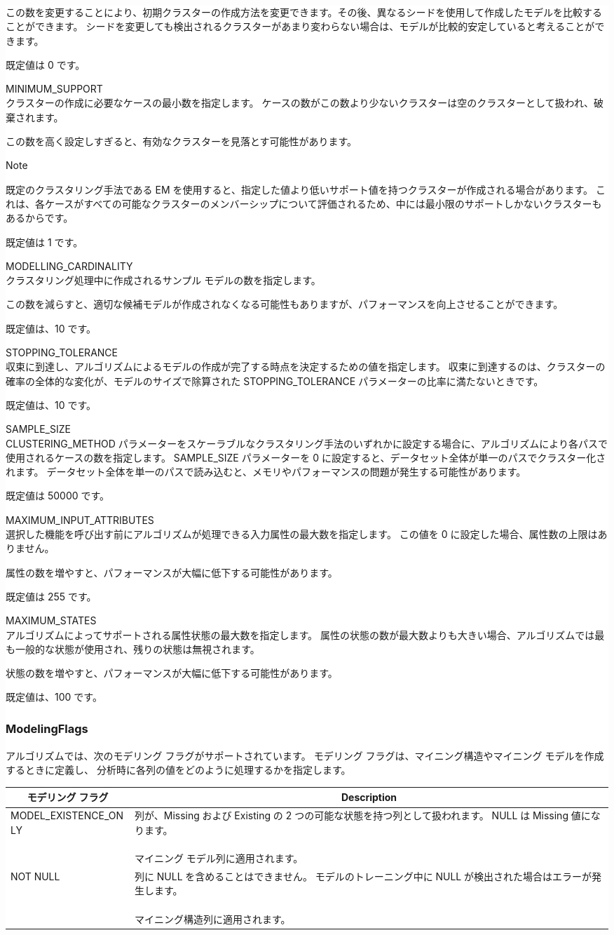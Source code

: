  この数を変更することにより、初期クラスターの作成方法を変更できます。その後、異なるシードを使用して作成したモデルを比較することができます。 シードを変更しても検出されるクラスターがあまり変わらない場合は、モデルが比較的安定していると考えることができます。  
  
 既定値は 0 です。  
  
 MINIMUM_SUPPORT  
 クラスターの作成に必要なケースの最小数を指定します。 ケースの数がこの数より少ないクラスターは空のクラスターとして扱われ、破棄されます。  
  
 この数を高く設定しすぎると、有効なクラスターを見落とす可能性があります。  
  
> [!NOTE]  
>  既定のクラスタリング手法である EM を使用すると、指定した値より低いサポート値を持つクラスターが作成される場合があります。 これは、各ケースがすべての可能なクラスターのメンバーシップについて評価されるため、中には最小限のサポートしかないクラスターもあるからです。  
  
 既定値は 1 です。  
  
 MODELLING_CARDINALITY  
 クラスタリング処理中に作成されるサンプル モデルの数を指定します。  
  
 この数を減らすと、適切な候補モデルが作成されなくなる可能性もありますが、パフォーマンスを向上させることができます。  
  
 既定値は、10 です。  
  
 STOPPING_TOLERANCE  
 収束に到達し、アルゴリズムによるモデルの作成が完了する時点を決定するための値を指定します。 収束に到達するのは、クラスターの確率の全体的な変化が、モデルのサイズで除算された STOPPING_TOLERANCE パラメーターの比率に満たないときです。  
  
 既定値は、10 です。  
  
 SAMPLE_SIZE  
 CLUSTERING_METHOD パラメーターをスケーラブルなクラスタリング手法のいずれかに設定する場合に、アルゴリズムにより各パスで使用されるケースの数を指定します。 SAMPLE_SIZE パラメーターを 0 に設定すると、データセット全体が単一のパスでクラスター化されます。 データセット全体を単一のパスで読み込むと、メモリやパフォーマンスの問題が発生する可能性があります。  
  
 既定値は 50000 です。  
  
 MAXIMUM_INPUT_ATTRIBUTES  
 選択した機能を呼び出す前にアルゴリズムが処理できる入力属性の最大数を指定します。 この値を 0 に設定した場合、属性数の上限はありません。  
  
 属性の数を増やすと、パフォーマンスが大幅に低下する可能性があります。  
  
 既定値は 255 です。  
  
 MAXIMUM_STATES  
 アルゴリズムによってサポートされる属性状態の最大数を指定します。 属性の状態の数が最大数よりも大きい場合、アルゴリズムでは最も一般的な状態が使用され、残りの状態は無視されます。  
  
 状態の数を増やすと、パフォーマンスが大幅に低下する可能性があります。  
  
 既定値は、100 です。  
  
### <a name="modeling-flags"></a>ModelingFlags  
 アルゴリズムでは、次のモデリング フラグがサポートされています。 モデリング フラグは、マイニング構造やマイニング モデルを作成するときに定義し、 分析時に各列の値をどのように処理するかを指定します。  
  
|モデリング フラグ|Description|  
|-------------------|-----------------|  
|MODEL_EXISTENCE_ONLY|列が、Missing および Existing の 2 つの可能な状態を持つ列として扱われます。 NULL は Missing 値になります。<br /><br /> マイニング モデル列に適用されます。|  
|NOT NULL|列に NULL を含めることはできません。 モデルのトレーニング中に NULL が検出された場合はエラーが発生します。<br /><br /> マイニング構造列に適用されます。|  
  